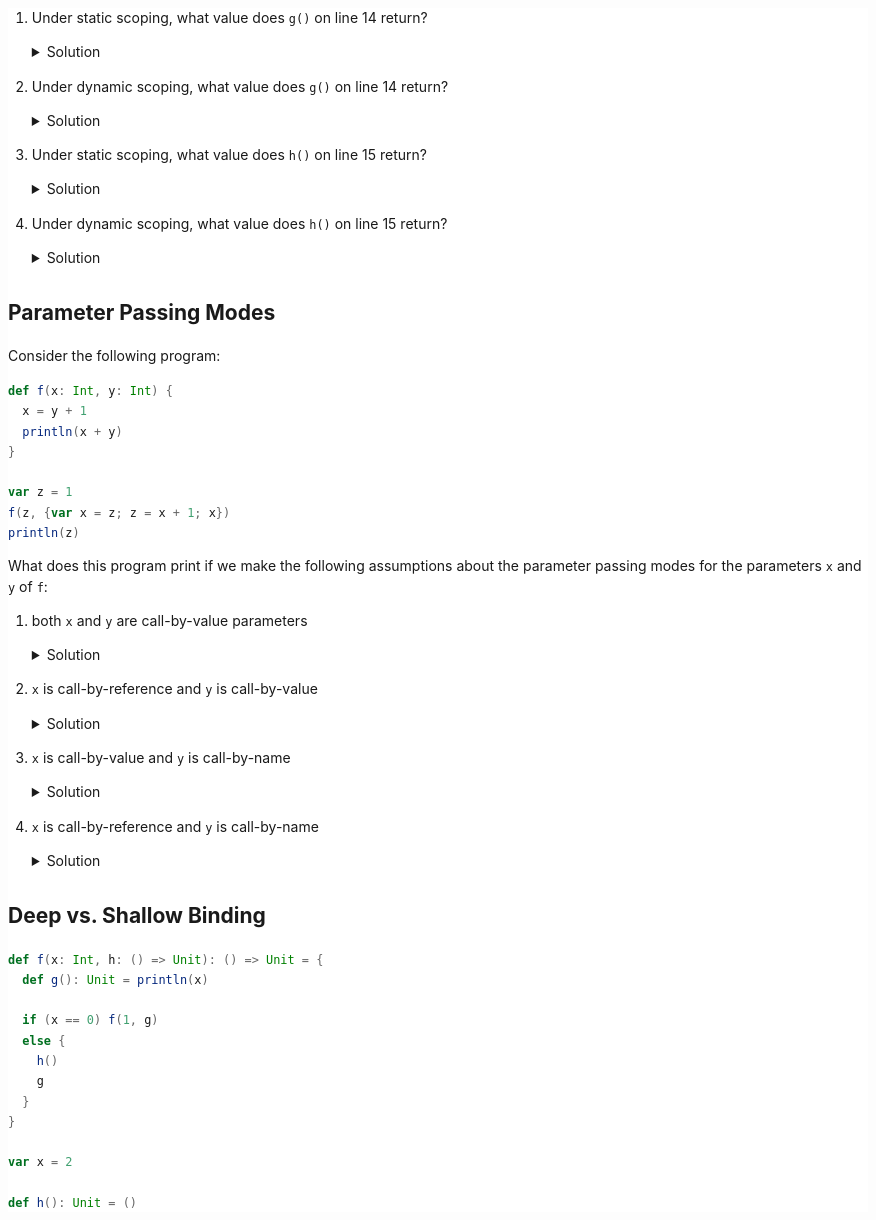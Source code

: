 ```scala

```

1. Under static scoping, what value does `g()` on line 14 return?

   <details><summary>Solution</summary></details>

1. Under dynamic scoping, what value does `g()` on line 14 return?

   <details><summary>Solution</summary></details>

1. Under static scoping, what value does `h()` on line 15 return? 

   <details><summary>Solution</summary></details>

1. Under dynamic scoping, what value does `h()` on line 15 return? 

   <details><summary>Solution</summary></details>

## Parameter Passing Modes

Consider the following program:

```scala
def f(x: Int, y: Int) {
  x = y + 1
  println(x + y)
}

var z = 1
f(z, {var x = z; z = x + 1; x})
println(z)
```

What does this program print if we make the following assumptions about
the parameter passing modes for the parameters `x` and `y` of
`f`:

1. both `x` and `y` are call-by-value parameters

   <details><summary>Solution</summary></details>


2. `x` is call-by-reference and `y` is call-by-value

   <details><summary>Solution</summary></details>


3. `x` is call-by-value and `y` is call-by-name

   <details><summary>Solution</summary></details>

4. `x` is call-by-reference and `y` is call-by-name

   <details><summary>Solution</summary></details>

## Deep vs. Shallow Binding

```scala
def f(x: Int, h: () => Unit): () => Unit = {
  def g(): Unit = println(x)
  
  if (x == 0) f(1, g)
  else {
    h()
    g
  }
}

var x = 2

def h(): Unit = ()
```